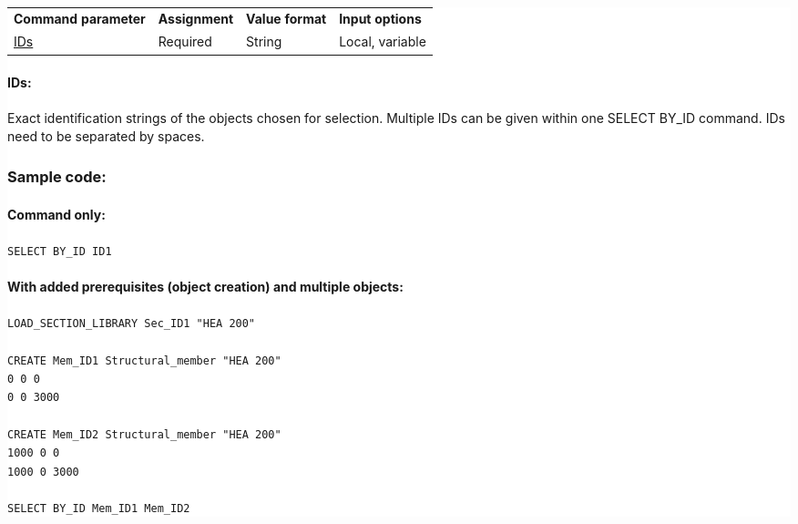 
|                       |                |                  |                   |
| --------------------- | -------------- | ---------------- | ----------------- |
| **Command parameter** | **Assignment** | **Value format** | **Input options** |
| [IDs](#IDs)           | Required       | String           | Local, variable   |





#### IDs:





Exact identification strings of the objects chosen for selection. Multiple IDs can be given within one SELECT BY_ID command. IDs need to be separated by spaces.





### Sample code:





#### Command only:





```
SELECT BY_ID ID1
```





#### With added prerequisites (object creation) and multiple objects:





```
LOAD_SECTION_LIBRARY Sec_ID1 "HEA 200"

CREATE Mem_ID1 Structural_member "HEA 200"
0 0 0
0 0 3000

CREATE Mem_ID2 Structural_member "HEA 200"
1000 0 0
1000 0 3000

SELECT BY_ID Mem_ID1 Mem_ID2
```


